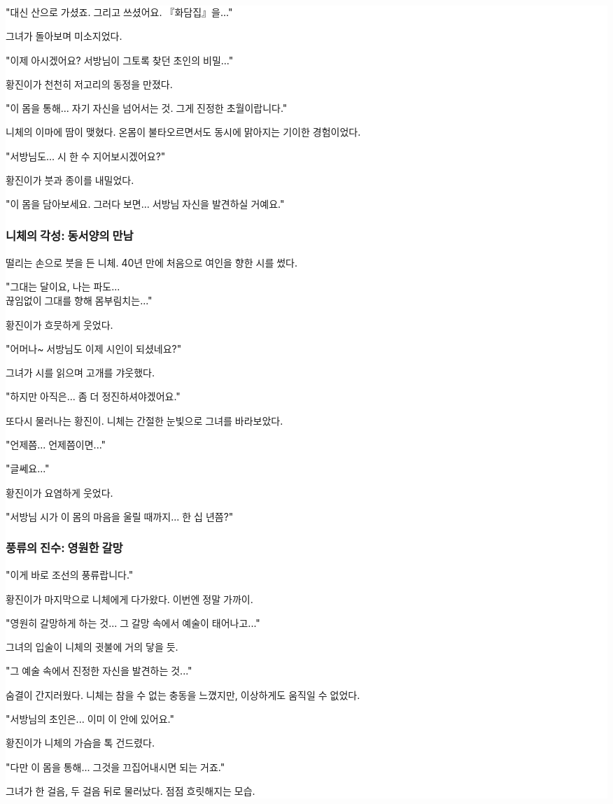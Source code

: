 "대신 산으로 가셨죠. 그리고 쓰셨어요. 『화담집』을..."

그녀가 돌아보며 미소지었다.

"이제 아시겠어요? 서방님이 그토록 찾던 초인의 비밀..."

황진이가 천천히 저고리의 동정을 만졌다.

"이 몸을 통해... 자기 자신을 넘어서는 것. 그게 진정한 초월이랍니다."

니체의 이마에 땀이 맺혔다. 온몸이 불타오르면서도 동시에 맑아지는 기이한 경험이었다.

"서방님도... 시 한 수 지어보시겠어요?"

황진이가 붓과 종이를 내밀었다.

"이 몸을 담아보세요. 그러다 보면... 서방님 자신을 발견하실 거예요."

### 니체의 각성: 동서양의 만남

떨리는 손으로 붓을 든 니체. 40년 만에 처음으로 여인을 향한 시를 썼다.

"그대는 달이요, 나는 파도...  
끊임없이 그대를 향해 몸부림치는..."

황진이가 흐뭇하게 웃었다.

"어머나~ 서방님도 이제 시인이 되셨네요?"

그녀가 시를 읽으며 고개를 갸웃했다.

"하지만 아직은... 좀 더 정진하셔야겠어요."

또다시 물러나는 황진이. 니체는 간절한 눈빛으로 그녀를 바라보았다.

"언제쯤... 언제쯤이면..."

"글쎄요..."

황진이가 요염하게 웃었다.

"서방님 시가 이 몸의 마음을 울릴 때까지... 한 십 년쯤?"

### 풍류의 진수: 영원한 갈망

"이게 바로 조선의 풍류랍니다."

황진이가 마지막으로 니체에게 다가왔다. 이번엔 정말 가까이.

"영원히 갈망하게 하는 것... 그 갈망 속에서 예술이 태어나고..."

그녀의 입술이 니체의 귓불에 거의 닿을 듯.

"그 예술 속에서 진정한 자신을 발견하는 것..."

숨결이 간지러웠다. 니체는 참을 수 없는 충동을 느꼈지만, 이상하게도 움직일 수 없었다.

"서방님의 초인은... 이미 이 안에 있어요."

황진이가 니체의 가슴을 톡 건드렸다.

"다만 이 몸을 통해... 그것을 끄집어내시면 되는 거죠."

그녀가 한 걸음, 두 걸음 뒤로 물러났다. 점점 흐릿해지는 모습.
